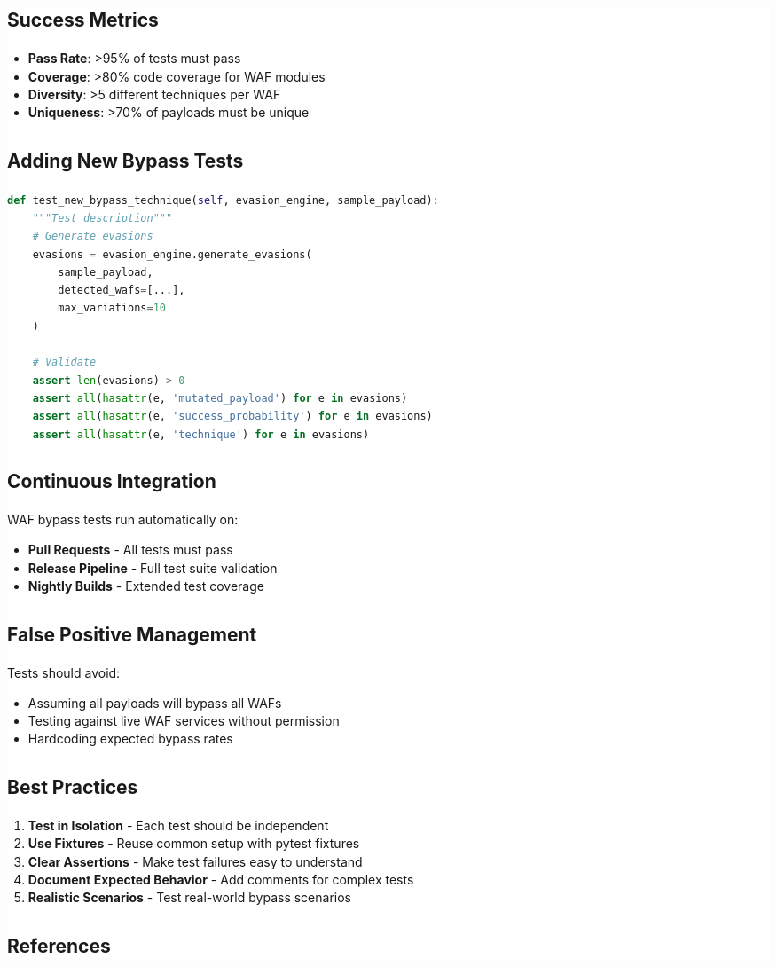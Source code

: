 ## Success Metrics

- **Pass Rate**: >95% of tests must pass
- **Coverage**: >80% code coverage for WAF modules
- **Diversity**: >5 different techniques per WAF
- **Uniqueness**: >70% of payloads must be unique

## Adding New Bypass Tests

```python
def test_new_bypass_technique(self, evasion_engine, sample_payload):
    """Test description"""
    # Generate evasions
    evasions = evasion_engine.generate_evasions(
        sample_payload,
        detected_wafs=[...],
        max_variations=10
    )
    
    # Validate
    assert len(evasions) > 0
    assert all(hasattr(e, 'mutated_payload') for e in evasions)
    assert all(hasattr(e, 'success_probability') for e in evasions)
    assert all(hasattr(e, 'technique') for e in evasions)
```

## Continuous Integration

WAF bypass tests run automatically on:

- **Pull Requests** - All tests must pass
- **Release Pipeline** - Full test suite validation
- **Nightly Builds** - Extended test coverage

## False Positive Management

Tests should avoid:
- Assuming all payloads will bypass all WAFs
- Testing against live WAF services without permission
- Hardcoding expected bypass rates

## Best Practices

1. **Test in Isolation** - Each test should be independent
2. **Use Fixtures** - Reuse common setup with pytest fixtures
3. **Clear Assertions** - Make test failures easy to understand
4. **Document Expected Behavior** - Add comments for complex tests
5. **Realistic Scenarios** - Test real-world bypass scenarios

## References
